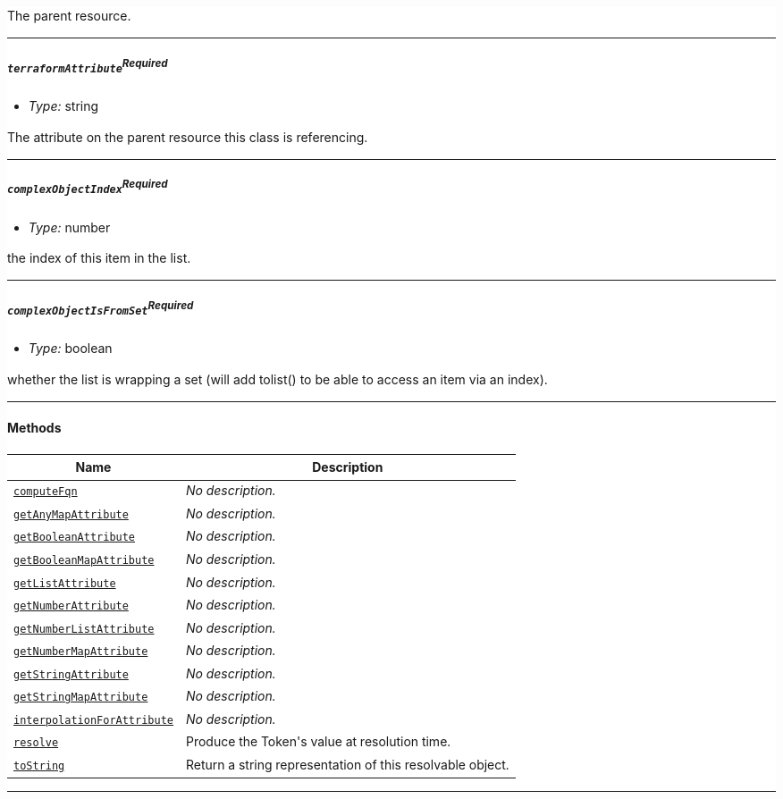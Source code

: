 The parent resource.

---

##### `terraformAttribute`<sup>Required</sup> <a name="terraformAttribute" id="@cdktf/provider-mongodbatlas.dataMongodbatlasCluster.DataMongodbatlasClusterBiConnectorConfigOutputReference.Initializer.parameter.terraformAttribute"></a>

- *Type:* string

The attribute on the parent resource this class is referencing.

---

##### `complexObjectIndex`<sup>Required</sup> <a name="complexObjectIndex" id="@cdktf/provider-mongodbatlas.dataMongodbatlasCluster.DataMongodbatlasClusterBiConnectorConfigOutputReference.Initializer.parameter.complexObjectIndex"></a>

- *Type:* number

the index of this item in the list.

---

##### `complexObjectIsFromSet`<sup>Required</sup> <a name="complexObjectIsFromSet" id="@cdktf/provider-mongodbatlas.dataMongodbatlasCluster.DataMongodbatlasClusterBiConnectorConfigOutputReference.Initializer.parameter.complexObjectIsFromSet"></a>

- *Type:* boolean

whether the list is wrapping a set (will add tolist() to be able to access an item via an index).

---

#### Methods <a name="Methods" id="Methods"></a>

| **Name** | **Description** |
| --- | --- |
| <code><a href="#@cdktf/provider-mongodbatlas.dataMongodbatlasCluster.DataMongodbatlasClusterBiConnectorConfigOutputReference.computeFqn">computeFqn</a></code> | *No description.* |
| <code><a href="#@cdktf/provider-mongodbatlas.dataMongodbatlasCluster.DataMongodbatlasClusterBiConnectorConfigOutputReference.getAnyMapAttribute">getAnyMapAttribute</a></code> | *No description.* |
| <code><a href="#@cdktf/provider-mongodbatlas.dataMongodbatlasCluster.DataMongodbatlasClusterBiConnectorConfigOutputReference.getBooleanAttribute">getBooleanAttribute</a></code> | *No description.* |
| <code><a href="#@cdktf/provider-mongodbatlas.dataMongodbatlasCluster.DataMongodbatlasClusterBiConnectorConfigOutputReference.getBooleanMapAttribute">getBooleanMapAttribute</a></code> | *No description.* |
| <code><a href="#@cdktf/provider-mongodbatlas.dataMongodbatlasCluster.DataMongodbatlasClusterBiConnectorConfigOutputReference.getListAttribute">getListAttribute</a></code> | *No description.* |
| <code><a href="#@cdktf/provider-mongodbatlas.dataMongodbatlasCluster.DataMongodbatlasClusterBiConnectorConfigOutputReference.getNumberAttribute">getNumberAttribute</a></code> | *No description.* |
| <code><a href="#@cdktf/provider-mongodbatlas.dataMongodbatlasCluster.DataMongodbatlasClusterBiConnectorConfigOutputReference.getNumberListAttribute">getNumberListAttribute</a></code> | *No description.* |
| <code><a href="#@cdktf/provider-mongodbatlas.dataMongodbatlasCluster.DataMongodbatlasClusterBiConnectorConfigOutputReference.getNumberMapAttribute">getNumberMapAttribute</a></code> | *No description.* |
| <code><a href="#@cdktf/provider-mongodbatlas.dataMongodbatlasCluster.DataMongodbatlasClusterBiConnectorConfigOutputReference.getStringAttribute">getStringAttribute</a></code> | *No description.* |
| <code><a href="#@cdktf/provider-mongodbatlas.dataMongodbatlasCluster.DataMongodbatlasClusterBiConnectorConfigOutputReference.getStringMapAttribute">getStringMapAttribute</a></code> | *No description.* |
| <code><a href="#@cdktf/provider-mongodbatlas.dataMongodbatlasCluster.DataMongodbatlasClusterBiConnectorConfigOutputReference.interpolationForAttribute">interpolationForAttribute</a></code> | *No description.* |
| <code><a href="#@cdktf/provider-mongodbatlas.dataMongodbatlasCluster.DataMongodbatlasClusterBiConnectorConfigOutputReference.resolve">resolve</a></code> | Produce the Token's value at resolution time. |
| <code><a href="#@cdktf/provider-mongodbatlas.dataMongodbatlasCluster.DataMongodbatlasClusterBiConnectorConfigOutputReference.toString">toString</a></code> | Return a string representation of this resolvable object. |

---